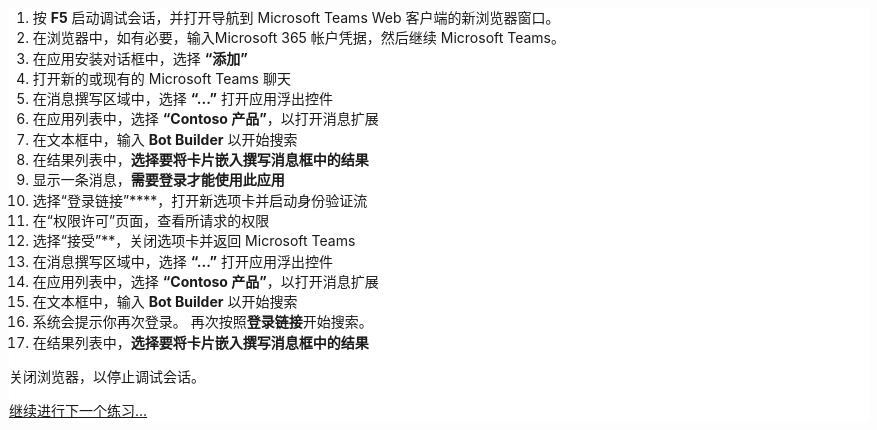 1. 按 **F5** 启动调试会话，并打开导航到 Microsoft Teams Web 客户端的新浏览器窗口。
1. 在浏览器中，如有必要，输入Microsoft 365 帐户凭据，然后继续 Microsoft Teams。
1. 在应用安装对话框中，选择 **“添加”**
1. 打开新的或现有的 Microsoft Teams 聊天
1. 在消息撰写区域中，选择 **“...”** 打开应用浮出控件
1. 在应用列表中，选择 **“Contoso 产品”**，以打开消息扩展
1. 在文本框中，输入 **Bot Builder** 以开始搜索
1. 在结果列表中，**选择要将卡片嵌入撰写消息框中的结果**
1. 显示一条消息，**需要登录才能使用此应用**
1. 选择“登录链接”****，打开新选项卡并启动身份验证流
1. 在“权限许可”页面，查看所请求的权限
1. 选择“接受”**，关闭选项卡并返回 Microsoft Teams
1. 在消息撰写区域中，选择 **“...”** 打开应用浮出控件
1. 在应用列表中，选择 **“Contoso 产品”**，以打开消息扩展
1. 在文本框中，输入 **Bot Builder** 以开始搜索
1. 系统会提示你再次登录。 再次按照**登录链接**开始搜索。
1. 在结果列表中，**选择要将卡片嵌入撰写消息框中的结果**

关闭浏览器，以停止调试会话。

[继续进行下一个练习...](./4-exercise-retrieve-product-information-from-sharepoint-online.md)